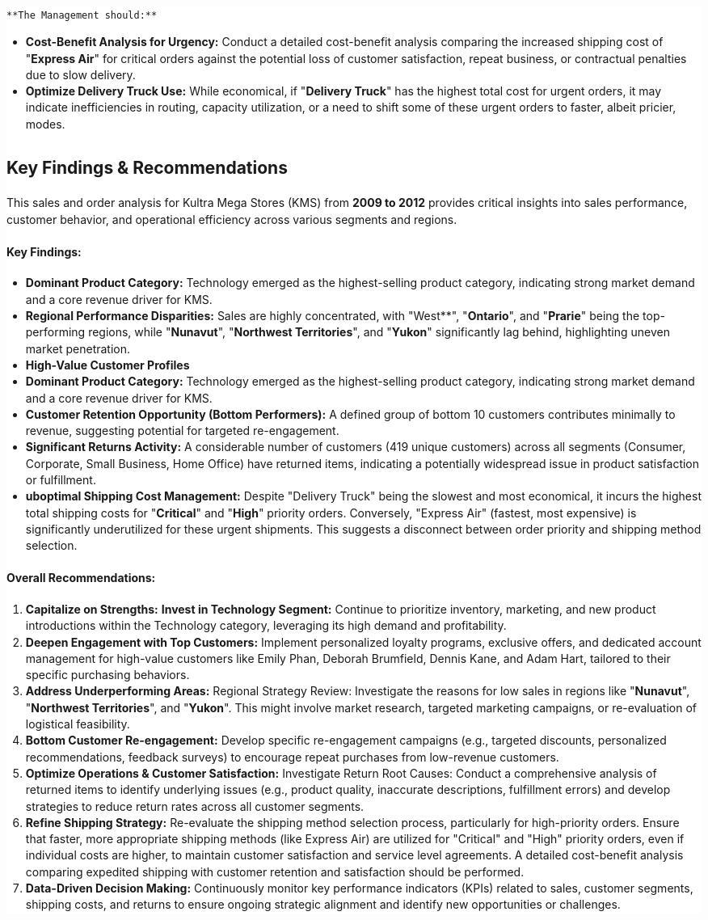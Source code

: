    **The Management should:**
  - **Cost-Benefit Analysis for Urgency:** Conduct a detailed cost-benefit analysis comparing the increased shipping cost of "**Express Air**" for critical orders against the potential loss of customer satisfaction, repeat business, or contractual penalties due to slow delivery.   
  - **Optimize Delivery Truck Use:** While economical, if "**Delivery Truck**" has the highest total cost for urgent orders, it may indicate inefficiencies in routing, capacity utilization, or a need to shift some of these urgent orders to faster, albeit pricier, modes.

## **Key Findings & Recommendations**
This sales and order analysis for Kultra Mega Stores (KMS) from **2009 to 2012** provides critical insights into sales performance, customer behavior, and operational efficiency across various segments and regions.

#### **Key Findings:**
- **Dominant Product Category:** Technology emerged as the highest-selling product category, indicating strong market demand and a core revenue driver for KMS.
- **Regional Performance Disparities:** Sales are highly concentrated, with "West**", "**Ontario**", and "**Prarie**" being the top-performing regions, while "**Nunavut**", "**Northwest Territories**", and "**Yukon**" significantly lag behind, highlighting uneven market penetration.
- **High-Value Customer Profiles**
- **Dominant Product Category:** Technology emerged as the highest-selling product category, indicating strong market demand and a core revenue driver for KMS.
- **Customer Retention Opportunity (Bottom Performers):** A defined group of bottom 10 customers contributes minimally to revenue, suggesting potential for targeted re-engagement.
- **Significant Returns Activity:** A considerable number of customers (419 unique customers) across all segments (Consumer, Corporate, Small Business, Home Office) have returned items, indicating a potentially widespread issue in product satisfaction or fulfillment.
- **uboptimal Shipping Cost Management:** Despite "Delivery Truck" being the slowest and most economical, it incurs the highest total shipping costs for "**Critical**" and "**High**" priority orders. Conversely, "Express Air" (fastest, most expensive) is significantly underutilized for these urgent shipments. This suggests a disconnect between order priority and shipping method selection.

#### **Overall Recommendations:**
1. **Capitalize on Strengths:** **Invest in Technology Segment:** Continue to prioritize inventory, marketing, and new product introductions within the Technology category, leveraging its high demand and profitability.
2. **Deepen Engagement with Top Customers:** Implement personalized loyalty programs, exclusive offers, and dedicated account management for high-value customers like Emily Phan, Deborah Brumfield, Dennis Kane, and Adam Hart, tailored to their specific purchasing behaviors.
3. **Address Underperforming Areas:** Regional Strategy Review: Investigate the reasons for low sales in regions like "**Nunavut**", "**Northwest Territories**", and "**Yukon**". This might involve market research, targeted marketing campaigns, or re-evaluation of logistical feasibility.
4. **Bottom Customer Re-engagement:** Develop specific re-engagement campaigns (e.g., targeted discounts, personalized recommendations, feedback surveys) to encourage repeat purchases from low-revenue customers.
5. **Optimize Operations & Customer Satisfaction:** Investigate Return Root Causes: Conduct a comprehensive analysis of returned items to identify underlying issues (e.g., product quality, inaccurate descriptions, fulfillment errors) and develop strategies to reduce return rates across all customer segments.
6. **Refine Shipping Strategy:** Re-evaluate the shipping method selection process, particularly for high-priority orders. Ensure that faster, more appropriate shipping methods (like Express Air) are utilized for "Critical" and "High" priority orders, even if individual costs are higher, to maintain customer satisfaction and service level agreements. A detailed cost-benefit analysis comparing expedited shipping with customer retention and satisfaction should be performed.
7. **Data-Driven Decision Making:** Continuously monitor key performance indicators (KPIs) related to sales, customer segments, shipping costs, and returns to ensure ongoing strategic alignment and identify new opportunities or challenges.
